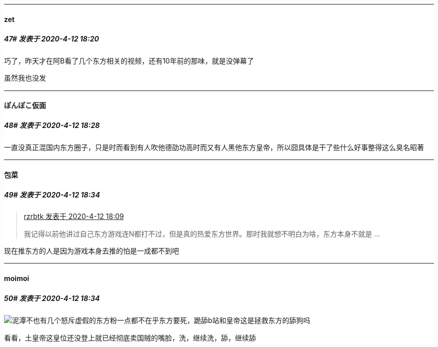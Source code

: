 

*****

####  zet  
##### 47#       发表于 2020-4-12 18:20




巧了，昨天才在阿B看了几个东方相关的视频，还有10年前的那味，就是没弹幕了

虽然我也没发 







*****

####  ぽんぽこ仮面  
##### 48#       发表于 2020-4-12 18:28




一直没真正混国内东方圈子，只是时而看到有人吹他德劭功高时而又有人黑他东方皇帝，所以囧具体是干了些什么好事整得这么臭名昭著







*****

####  包菜  
##### 49#       发表于 2020-4-12 18:34



<blockquote><a href="httphttps://bbs.saraba1st.com/2b/forum.php?mod=redirect&amp;goto=findpost&amp;pid=47056909&amp;ptid=1923758" target="_blank">rzrbtk 发表于 2020-4-12 18:09</a>

我记得以前他讲过自己东方游戏连N都打不过，但是真的热爱东方世界。那时我就想不明白为啥，东方本身不就是 ...</blockquote>
现在推东方的人是因为游戏本身去推的怕是一成都不到吧







*****

####  moimoi  
##### 50#       发表于 2020-4-12 18:34



<img src="https://static.saraba1st.com/image/smiley/face2017/049.png" referrerpolicy="no-referrer">泥潭不也有几个怒斥虚假的东方粉一点都不在乎东方要死，跪舔b站和皇帝这是拯救东方的舔狗吗

看看，土皇帝这皇位还没登上就已经彻底卖国贼的嘴脸，洗，继续洗，舔，继续舔


